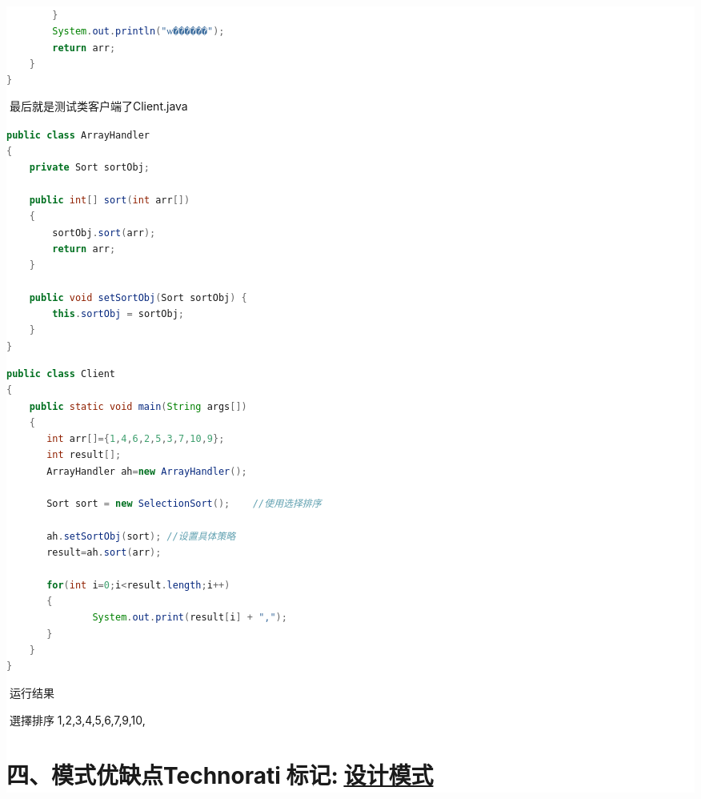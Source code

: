 ```Java
        }
        System.out.println("ѡ������");
        return arr;
    }
}
```

​      最后就是测试类客户端了Client.java

```Java
public class ArrayHandler
{
    private Sort sortObj;

    public int[] sort(int arr[])
    {
        sortObj.sort(arr);
        return arr;
    }

    public void setSortObj(Sort sortObj) {
        this.sortObj = sortObj;
    }
}
```

```Java
public class Client
{
    public static void main(String args[])
    {
       int arr[]={1,4,6,2,5,3,7,10,9};
       int result[];
       ArrayHandler ah=new ArrayHandler();

       Sort sort = new SelectionSort();    //使用选择排序

       ah.setSortObj(sort); //设置具体策略
       result=ah.sort(arr);

       for(int i=0;i<result.length;i++)
       {
               System.out.print(result[i] + ",");
       }
    }
}
```

​      运行结果

​      選擇排序
      1,2,3,4,5,6,7,9,10,

# 四、模式优缺点Technorati 标记: [设计模式](http://technorati.com/tags/%e8%ae%be%e8%ae%a1%e6%a8%a1%e5%bc%8f)
